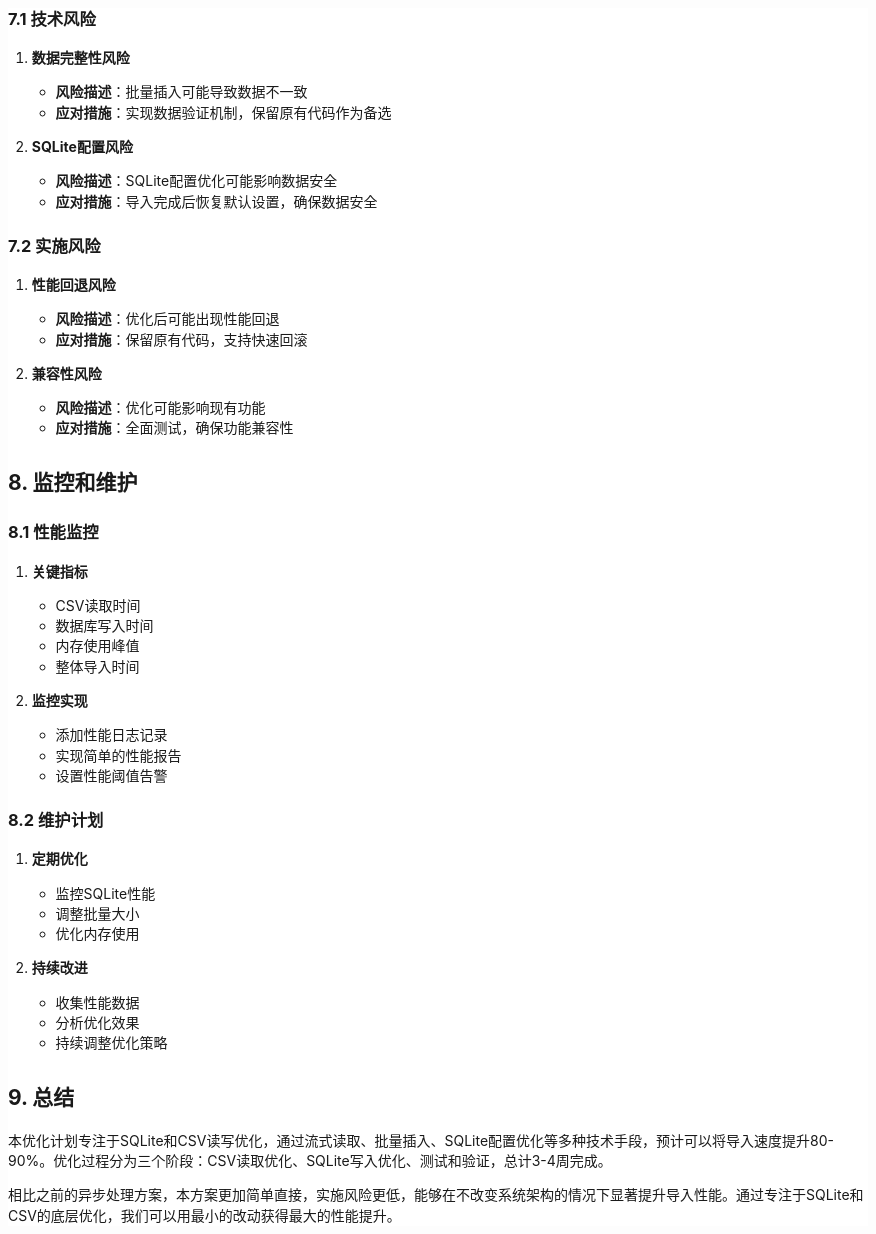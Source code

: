 ### 7.1 技术风险

1. **数据完整性风险**
   - **风险描述**：批量插入可能导致数据不一致
   - **应对措施**：实现数据验证机制，保留原有代码作为备选

2. **SQLite配置风险**
   - **风险描述**：SQLite配置优化可能影响数据安全
   - **应对措施**：导入完成后恢复默认设置，确保数据安全

### 7.2 实施风险

1. **性能回退风险**
   - **风险描述**：优化后可能出现性能回退
   - **应对措施**：保留原有代码，支持快速回滚

2. **兼容性风险**
   - **风险描述**：优化可能影响现有功能
   - **应对措施**：全面测试，确保功能兼容性

## 8. 监控和维护

### 8.1 性能监控

1. **关键指标**
   - CSV读取时间
   - 数据库写入时间
   - 内存使用峰值
   - 整体导入时间

2. **监控实现**
   - 添加性能日志记录
   - 实现简单的性能报告
   - 设置性能阈值告警

### 8.2 维护计划

1. **定期优化**
   - 监控SQLite性能
   - 调整批量大小
   - 优化内存使用

2. **持续改进**
   - 收集性能数据
   - 分析优化效果
   - 持续调整优化策略

## 9. 总结

本优化计划专注于SQLite和CSV读写优化，通过流式读取、批量插入、SQLite配置优化等多种技术手段，预计可以将导入速度提升80-90%。优化过程分为三个阶段：CSV读取优化、SQLite写入优化、测试和验证，总计3-4周完成。

相比之前的异步处理方案，本方案更加简单直接，实施风险更低，能够在不改变系统架构的情况下显著提升导入性能。通过专注于SQLite和CSV的底层优化，我们可以用最小的改动获得最大的性能提升。